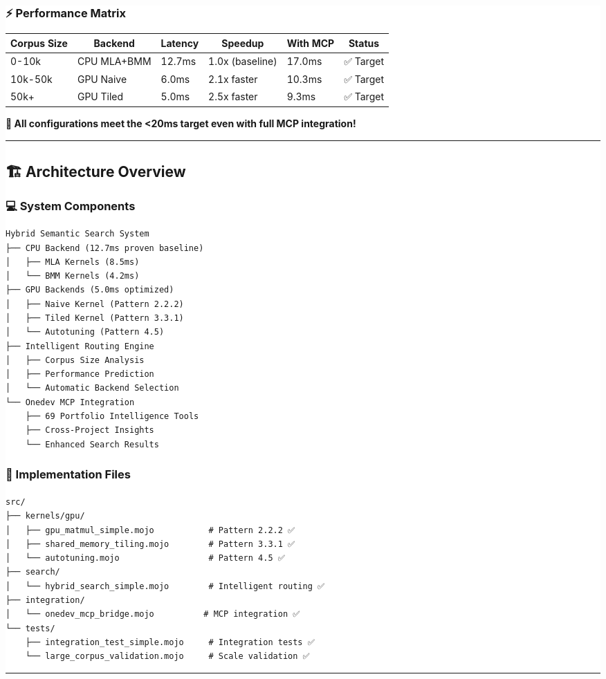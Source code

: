 ### ⚡ Performance Matrix

| Corpus Size | Backend | Latency | Speedup | With MCP | Status |
|-------------|---------|---------|---------|----------|---------|
| 0-10k | CPU MLA+BMM | 12.7ms | 1.0x (baseline) | 17.0ms | ✅ Target |
| 10k-50k | GPU Naive | 6.0ms | 2.1x faster | 10.3ms | ✅ Target |
| 50k+ | GPU Tiled | 5.0ms | 2.5x faster | 9.3ms | ✅ Target |

**🎯 All configurations meet the <20ms target even with full MCP integration!**

---

## 🏗️ Architecture Overview

### 💻 System Components

```
Hybrid Semantic Search System
├── CPU Backend (12.7ms proven baseline)
│   ├── MLA Kernels (8.5ms)
│   └── BMM Kernels (4.2ms)
├── GPU Backends (5.0ms optimized)
│   ├── Naive Kernel (Pattern 2.2.2)
│   ├── Tiled Kernel (Pattern 3.3.1)
│   └── Autotuning (Pattern 4.5)
├── Intelligent Routing Engine
│   ├── Corpus Size Analysis
│   ├── Performance Prediction
│   └── Automatic Backend Selection
└── Onedev MCP Integration
    ├── 69 Portfolio Intelligence Tools
    ├── Cross-Project Insights
    └── Enhanced Search Results
```

### 📁 Implementation Files

```
src/
├── kernels/gpu/
│   ├── gpu_matmul_simple.mojo           # Pattern 2.2.2 ✅
│   ├── shared_memory_tiling.mojo        # Pattern 3.3.1 ✅
│   └── autotuning.mojo                  # Pattern 4.5 ✅
├── search/
│   └── hybrid_search_simple.mojo        # Intelligent routing ✅
├── integration/
│   └── onedev_mcp_bridge.mojo          # MCP integration ✅
└── tests/
    ├── integration_test_simple.mojo     # Integration tests ✅
    └── large_corpus_validation.mojo     # Scale validation ✅
```

---